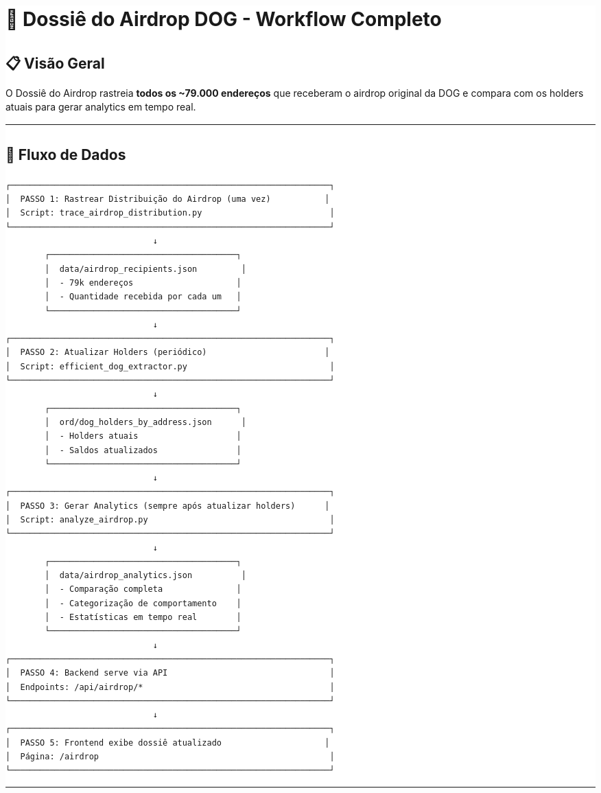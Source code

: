# 🎁 Dossiê do Airdrop DOG - Workflow Completo

## 📋 Visão Geral

O Dossiê do Airdrop rastreia **todos os ~79.000 endereços** que receberam o airdrop original da DOG e compara com os holders atuais para gerar analytics em tempo real.

---

## 🔄 Fluxo de Dados

```
┌─────────────────────────────────────────────────────────────────┐
│  PASSO 1: Rastrear Distribuição do Airdrop (uma vez)           │
│  Script: trace_airdrop_distribution.py                          │
└─────────────────────────────────────────────────────────────────┘
                              ↓
        ┌──────────────────────────────────────┐
        │  data/airdrop_recipients.json         │
        │  - 79k endereços                     │
        │  - Quantidade recebida por cada um   │
        └──────────────────────────────────────┘
                              ↓
┌─────────────────────────────────────────────────────────────────┐
│  PASSO 2: Atualizar Holders (periódico)                        │
│  Script: efficient_dog_extractor.py                             │
└─────────────────────────────────────────────────────────────────┘
                              ↓
        ┌──────────────────────────────────────┐
        │  ord/dog_holders_by_address.json      │
        │  - Holders atuais                    │
        │  - Saldos atualizados                │
        └──────────────────────────────────────┘
                              ↓
┌─────────────────────────────────────────────────────────────────┐
│  PASSO 3: Gerar Analytics (sempre após atualizar holders)      │
│  Script: analyze_airdrop.py                                     │
└─────────────────────────────────────────────────────────────────┘
                              ↓
        ┌──────────────────────────────────────┐
        │  data/airdrop_analytics.json          │
        │  - Comparação completa               │
        │  - Categorização de comportamento    │
        │  - Estatísticas em tempo real        │
        └──────────────────────────────────────┘
                              ↓
┌─────────────────────────────────────────────────────────────────┐
│  PASSO 4: Backend serve via API                                 │
│  Endpoints: /api/airdrop/*                                      │
└─────────────────────────────────────────────────────────────────┘
                              ↓
┌─────────────────────────────────────────────────────────────────┐
│  PASSO 5: Frontend exibe dossiê atualizado                     │
│  Página: /airdrop                                               │
└─────────────────────────────────────────────────────────────────┘
```

---